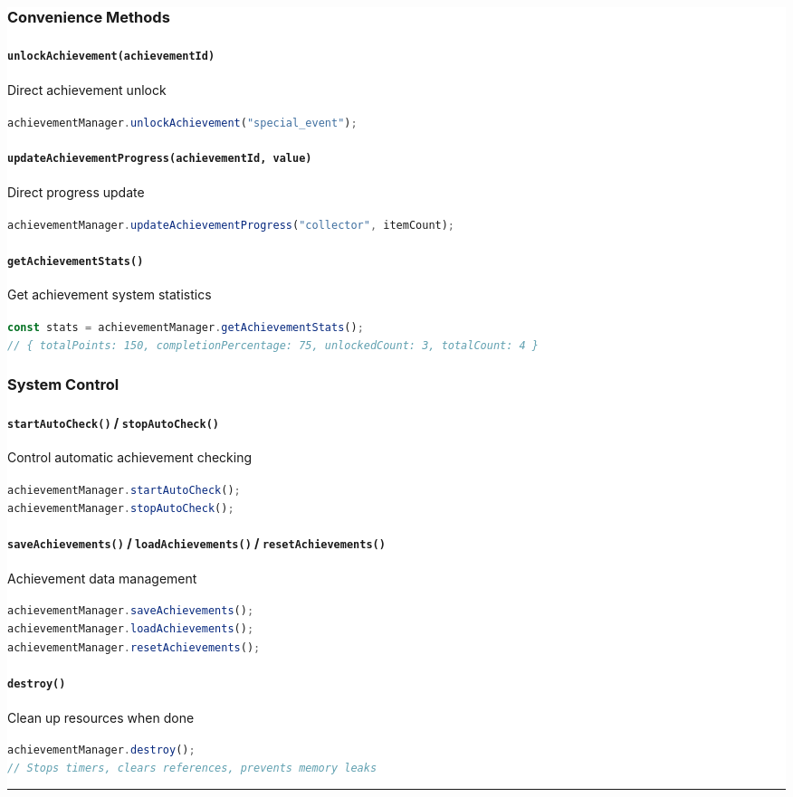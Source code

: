 ### **Convenience Methods**

#### **`unlockAchievement(achievementId)`**

Direct achievement unlock

```javascript
achievementManager.unlockAchievement("special_event");
```

#### **`updateAchievementProgress(achievementId, value)`**

Direct progress update

```javascript
achievementManager.updateAchievementProgress("collector", itemCount);
```

#### **`getAchievementStats()`**

Get achievement system statistics

```javascript
const stats = achievementManager.getAchievementStats();
// { totalPoints: 150, completionPercentage: 75, unlockedCount: 3, totalCount: 4 }
```

### **System Control**

#### **`startAutoCheck()` / `stopAutoCheck()`**

Control automatic achievement checking

```javascript
achievementManager.startAutoCheck();
achievementManager.stopAutoCheck();
```

#### **`saveAchievements()` / `loadAchievements()` / `resetAchievements()`**

Achievement data management

```javascript
achievementManager.saveAchievements();
achievementManager.loadAchievements();
achievementManager.resetAchievements();
```

#### **`destroy()`**

Clean up resources when done

```javascript
achievementManager.destroy();
// Stops timers, clears references, prevents memory leaks
```

---
